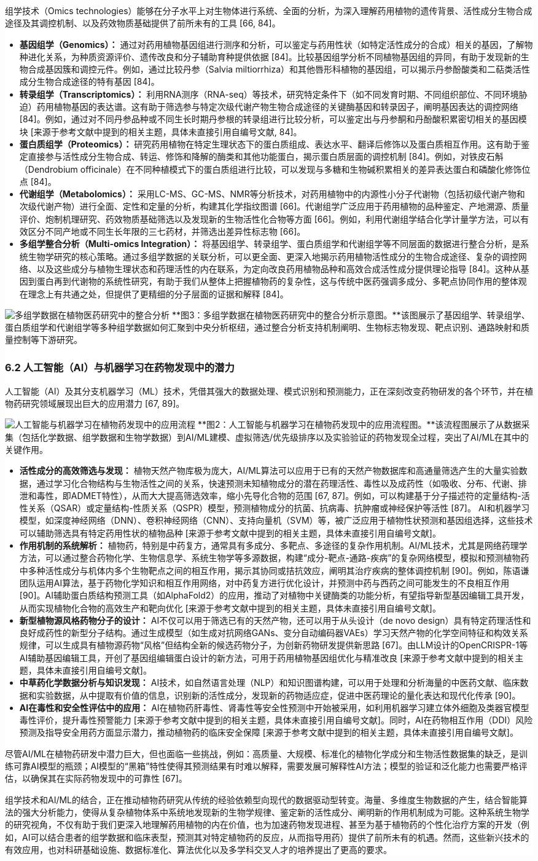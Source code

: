 组学技术（Omics technologies）能够在分子水平上对生物体进行系统、全面的分析，为深入理解药用植物的遗传背景、活性成分生物合成途径及其调控机制、以及药效物质基础提供了前所未有的工具 [66, 84]。

*   **基因组学（Genomics）：** 通过对药用植物基因组进行测序和分析，可以鉴定与药用性状（如特定活性成分的合成）相关的基因，了解物种进化关系，为种质资源评价、遗传改良和分子辅助育种提供依据 [84]。比较基因组学分析不同植物基因组的异同，有助于发现新的生物合成基因簇和调控元件。例如，通过比较丹参（Salvia miltiorrhiza）和其他唇形科植物的基因组，可以揭示丹参酚酸类和二萜类活性成分生物合成途径的特有基因 [84]。
*   **转录组学（Transcriptomics）：** 利用RNA测序（RNA-seq）等技术，研究特定条件下（如不同发育时期、不同组织部位、不同环境胁迫）药用植物基因的表达谱。这有助于筛选参与特定次级代谢产物生物合成途径的关键酶基因和转录因子，阐明基因表达的调控网络 [84]。例如，通过对不同丹参品种或不同生长时期丹参根的转录组进行比较分析，可以鉴定出与丹参酮和丹酚酸积累密切相关的基因模块 [来源于参考文献中提到的相关主题，具体未直接引用自编号文献, 84]。
*   **蛋白质组学（Proteomics）：** 研究药用植物在特定生理状态下的蛋白质组成、表达水平、翻译后修饰以及蛋白质相互作用。这有助于鉴定直接参与活性成分生物合成、转运、修饰和降解的酶类和其他功能蛋白，揭示蛋白质层面的调控机制 [84]。例如，对铁皮石斛（Dendrobium officinale）在不同种植模式下的蛋白质组进行比较，可以发现与多糖和生物碱积累相关的差异表达蛋白和磷酸化修饰位点 [84]。
*   **代谢组学（Metabolomics）：** 采用LC-MS、GC-MS、NMR等分析技术，对药用植物中的内源性小分子代谢物（包括初级代谢产物和次级代谢产物）进行全面、定性和定量的分析，构建其化学指纹图谱 [66]。代谢组学广泛应用于药用植物的品种鉴定、产地溯源、质量评价、炮制机理研究、药效物质基础筛选以及发现新的生物活性化合物等方面 [66]。例如，利用代谢组学结合化学计量学方法，可以有效区分不同产地或不同生长年限的三七药材，并筛选出差异性标志物 [66]。
*   **多组学整合分析（Multi-omics Integration）：** 将基因组学、转录组学、蛋白质组学和代谢组学等不同层面的数据进行整合分析，是系统生物学研究的核心策略。通过多组学数据的关联分析，可以更全面、更深入地揭示药用植物活性成分的生物合成途径、复杂的调控网络、以及这些成分与植物生理状态和药理活性的内在联系，为定向改良药用植物品种和高效合成活性成分提供理论指导 [84]。这种从基因到蛋白再到代谢物的系统性研究，有助于我们从整体上把握植物药的复杂性，这与传统中医药强调多成分、多靶点协同作用的整体观在理念上有共通之处，但提供了更精细的分子层面的证据和解释 [84]。

![多组学数据在植物医药研究中的整合分析](https://r2.flowith.net/files/o/1748513592193-Multiomics_Integration_and_Analysis_in_Phytomedicine_Research_index_2@1024x1024.png)
**图3：多组学数据在植物医药研究中的整合分析示意图。**该图展示了基因组学、转录组学、蛋白质组学和代谢组学等多种组学数据如何汇聚到中央分析枢纽，通过整合分析支持机制阐明、生物标志物发现、靶点识别、通路映射和质量控制等下游研究。

### 6.2 人工智能（AI）与机器学习在药物发现中的潜力

人工智能（AI）及其分支机器学习（ML）技术，凭借其强大的数据处理、模式识别和预测能力，正在深刻改变药物研发的各个环节，并在植物药研究领域展现出巨大的应用潜力 [67, 89]。

![人工智能与机器学习在植物药发现中的应用流程](https://r2.flowith.net/files/o/1748513583155-AI_and_Machine_Learning_Workflow_for_Plant_Based_Drug_Discovery_index_1@1024x1024.png)
**图2：人工智能与机器学习在植物药发现中的应用流程图。**该流程图展示了从数据采集（包括化学数据、组学数据和生物学数据）到AI/ML建模、虚拟筛选/优先级排序以及实验验证的药物发现全过程，突出了AI/ML在其中的关键作用。

*   **活性成分的高效筛选与发现：** 植物天然产物库极为庞大，AI/ML算法可以应用于已有的天然产物数据库和高通量筛选产生的大量实验数据，通过学习化合物结构与生物活性之间的关系，快速预测未知植物成分的潜在药理活性、毒性以及成药性（如吸收、分布、代谢、排泄和毒性，即ADMET特性），从而大大提高筛选效率，缩小先导化合物的范围 [67, 87]。例如，可以构建基于分子描述符的定量结构-活性关系（QSAR）或定量结构-性质关系（QSPR）模型，预测植物成分的抗菌、抗病毒、抗肿瘤或神经保护等活性 [87]。 AI和机器学习模型，如深度神经网络（DNN）、卷积神经网络（CNN）、支持向量机（SVM）等，被广泛应用于植物性状预测和基因组选择，这些技术可以辅助筛选具有特定药用性状的植物品种 [来源于参考文献中提到的相关主题，具体未直接引用自编号文献]。
*   **作用机制的系统解析：** 植物药，特别是中药复方，通常具有多成分、多靶点、多途径的复杂作用机制。AI/ML技术，尤其是网络药理学方法，可以通过整合药物化学、生物信息学、系统生物学等多源数据，构建“成分-靶点-通路-疾病”的复杂网络模型，模拟和预测植物药中多种活性成分与机体内多个生物靶点之间的相互作用，揭示其协同或拮抗效应，阐明其治疗疾病的整体调控机制 [90]。例如，陈语谦团队运用AI算法，基于药物化学知识和相互作用网络，对中药复方进行优化设计，并预测中药与西药之间可能发生的不良相互作用 [90]。AI辅助蛋白质结构预测工具（如AlphaFold2）的应用，推动了对植物中关键酶类的功能分析，有望指导新型基因编辑工具开发，从而实现植物化合物的高效生产和靶向优化 [来源于参考文献中提到的相关主题，具体未直接引用自编号文献]。
*   **新型植物源风格药物分子的设计：** AI不仅可以用于筛选已有的天然产物，还可以用于从头设计（de novo design）具有特定药理活性和良好成药性的新型分子结构。通过生成模型（如生成对抗网络GANs、变分自动编码器VAEs）学习天然产物的化学空间特征和构效关系规律，可以生成具有植物源药物“风格”但结构全新的候选药物分子，为创新药物研发提供新思路 [67]。由LLM设计的OpenCRISPR-1等AI辅助基因编辑工具，开创了基因组编辑蛋白设计的新方法，可用于药用植物基因组优化与精准改良 [来源于参考文献中提到的相关主题，具体未直接引用自编号文献]。
*   **中草药化学数据分析与知识发现：** AI技术，如自然语言处理（NLP）和知识图谱构建，可以用于处理和分析海量的中医药文献、临床数据和实验数据，从中提取有价值的信息，识别新的活性成分，发现新的药物适应症，促进中医药理论的量化表达和现代化传承 [90]。
*   **AI在毒性和安全性评估中的应用：** AI在植物药肝毒性、肾毒性等安全性预测中开始被采用，如利用机器学习建立体外细胞及类器官模型毒性评价，提升毒性预警能力 [来源于参考文献中提到的相关主题，具体未直接引用自编号文献]。同时，AI在药物相互作用（DDI）风险预测及指导安全用药方面显示潜力，推动植物药的临床安全保障 [来源于参考文献中提到的相关主题，具体未直接引用自编号文献]。

尽管AI/ML在植物药研发中潜力巨大，但也面临一些挑战，例如：高质量、大规模、标准化的植物化学成分和生物活性数据集的缺乏，是训练可靠AI模型的瓶颈；AI模型的“黑箱”特性使得其预测结果有时难以解释，需要发展可解释性AI方法；模型的验证和泛化能力也需要严格评估，以确保其在实际药物发现中的可靠性 [67]。

组学技术和AI/ML的结合，正在推动植物药研究从传统的经验依赖型向现代的数据驱动型转变。海量、多维度生物数据的产生，结合智能算法的强大分析能力，使得从复杂植物体系中系统地发现新的生物学规律、鉴定新的活性成分、阐明新的作用机制成为可能。这种系统生物学的研究视角，不仅有助于我们更深入地理解药用植物的内在价值，也为加速药物发现进程、甚至为基于植物药的个性化治疗方案的开发（例如，AI可以结合患者的组学数据和临床表型，预测其对特定植物药的反应，从而指导用药）提供了前所未有的机遇。然而，这些新兴技术的有效应用，也对科研基础设施、数据标准化、算法优化以及多学科交叉人才的培养提出了更高的要求。
